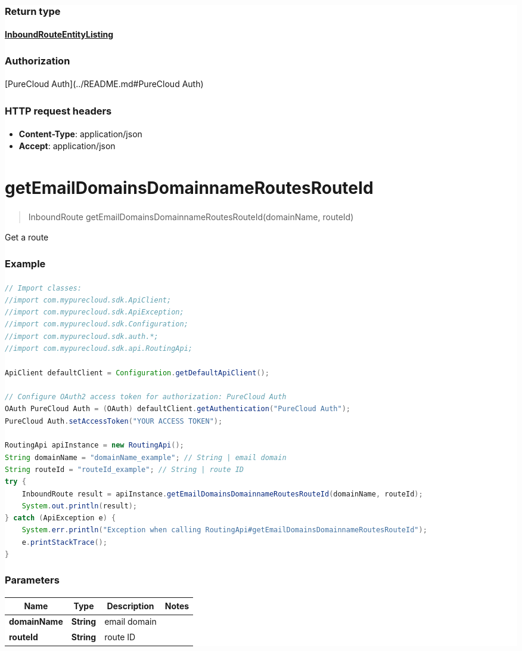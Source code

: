 ### Return type

[**InboundRouteEntityListing**](InboundRouteEntityListing.md)

### Authorization

[PureCloud Auth](../README.md#PureCloud Auth)

### HTTP request headers

 - **Content-Type**: application/json
 - **Accept**: application/json

<a name="getEmailDomainsDomainnameRoutesRouteId"></a>
# **getEmailDomainsDomainnameRoutesRouteId**
> InboundRoute getEmailDomainsDomainnameRoutesRouteId(domainName, routeId)

Get a route



### Example
```java
// Import classes:
//import com.mypurecloud.sdk.ApiClient;
//import com.mypurecloud.sdk.ApiException;
//import com.mypurecloud.sdk.Configuration;
//import com.mypurecloud.sdk.auth.*;
//import com.mypurecloud.sdk.api.RoutingApi;

ApiClient defaultClient = Configuration.getDefaultApiClient();

// Configure OAuth2 access token for authorization: PureCloud Auth
OAuth PureCloud Auth = (OAuth) defaultClient.getAuthentication("PureCloud Auth");
PureCloud Auth.setAccessToken("YOUR ACCESS TOKEN");

RoutingApi apiInstance = new RoutingApi();
String domainName = "domainName_example"; // String | email domain
String routeId = "routeId_example"; // String | route ID
try {
    InboundRoute result = apiInstance.getEmailDomainsDomainnameRoutesRouteId(domainName, routeId);
    System.out.println(result);
} catch (ApiException e) {
    System.err.println("Exception when calling RoutingApi#getEmailDomainsDomainnameRoutesRouteId");
    e.printStackTrace();
}
```

### Parameters

Name | Type | Description  | Notes
------------- | ------------- | ------------- | -------------
 **domainName** | **String**| email domain |
 **routeId** | **String**| route ID |
